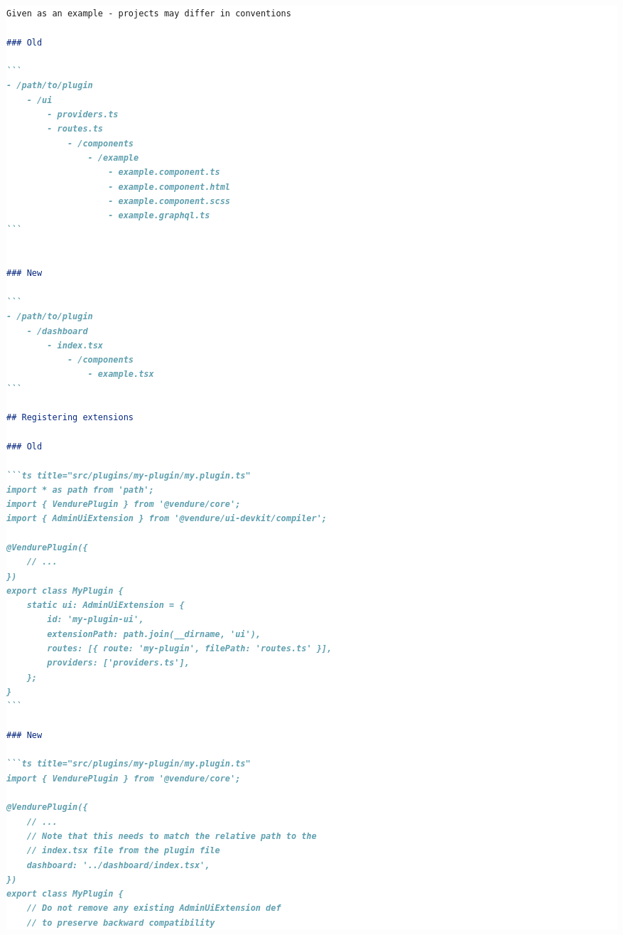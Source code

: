 ````md
Given as an example - projects may differ in conventions

### Old

```
- /path/to/plugin
    - /ui
        - providers.ts
        - routes.ts
            - /components
                - /example
                    - example.component.ts
                    - example.component.html
                    - example.component.scss
                    - example.graphql.ts
```


### New

```
- /path/to/plugin
    - /dashboard
        - index.tsx
            - /components
                - example.tsx
```

## Registering extensions

### Old

```ts title="src/plugins/my-plugin/my.plugin.ts"
import * as path from 'path';
import { VendurePlugin } from '@vendure/core';
import { AdminUiExtension } from '@vendure/ui-devkit/compiler';

@VendurePlugin({
    // ...
})
export class MyPlugin {
    static ui: AdminUiExtension = {
        id: 'my-plugin-ui',
        extensionPath: path.join(__dirname, 'ui'),
        routes: [{ route: 'my-plugin', filePath: 'routes.ts' }],
        providers: ['providers.ts'],
    };
}
```

### New

```ts title="src/plugins/my-plugin/my.plugin.ts"
import { VendurePlugin } from '@vendure/core';

@VendurePlugin({
    // ...
    // Note that this needs to match the relative path to the
    // index.tsx file from the plugin file
    dashboard: '../dashboard/index.tsx',
})
export class MyPlugin {
    // Do not remove any existing AdminUiExtension def
    // to preserve backward compatibility
````